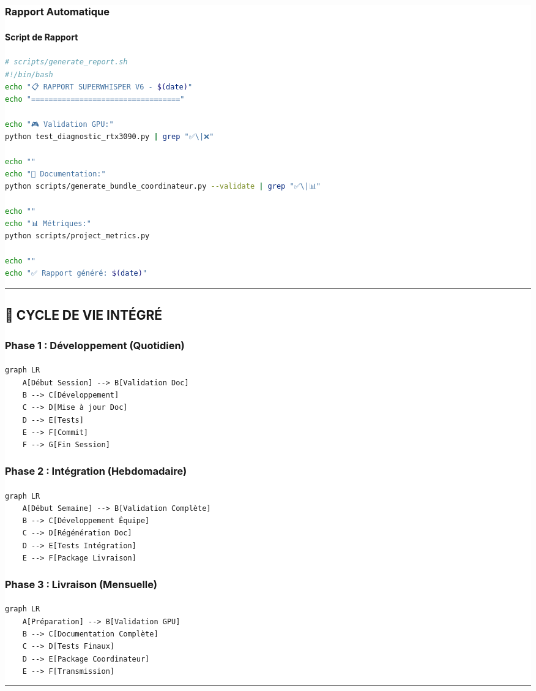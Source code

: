 ### **Rapport Automatique**

#### **Script de Rapport**
```bash
# scripts/generate_report.sh
#!/bin/bash
echo "📋 RAPPORT SUPERWHISPER V6 - $(date)"
echo "=================================="

echo "🎮 Validation GPU:"
python test_diagnostic_rtx3090.py | grep "✅\|❌"

echo ""
echo "📝 Documentation:"
python scripts/generate_bundle_coordinateur.py --validate | grep "✅\|📊"

echo ""
echo "📊 Métriques:"
python scripts/project_metrics.py

echo ""
echo "✅ Rapport généré: $(date)"
```

---

## 🔄 CYCLE DE VIE INTÉGRÉ

### **Phase 1 : Développement (Quotidien)**
```mermaid
graph LR
    A[Début Session] --> B[Validation Doc]
    B --> C[Développement]
    C --> D[Mise à jour Doc]
    D --> E[Tests]
    E --> F[Commit]
    F --> G[Fin Session]
```

### **Phase 2 : Intégration (Hebdomadaire)**
```mermaid
graph LR
    A[Début Semaine] --> B[Validation Complète]
    B --> C[Développement Équipe]
    C --> D[Régénération Doc]
    D --> E[Tests Intégration]
    E --> F[Package Livraison]
```

### **Phase 3 : Livraison (Mensuelle)**
```mermaid
graph LR
    A[Préparation] --> B[Validation GPU]
    B --> C[Documentation Complète]
    C --> D[Tests Finaux]
    D --> E[Package Coordinateur]
    E --> F[Transmission]
```

---
